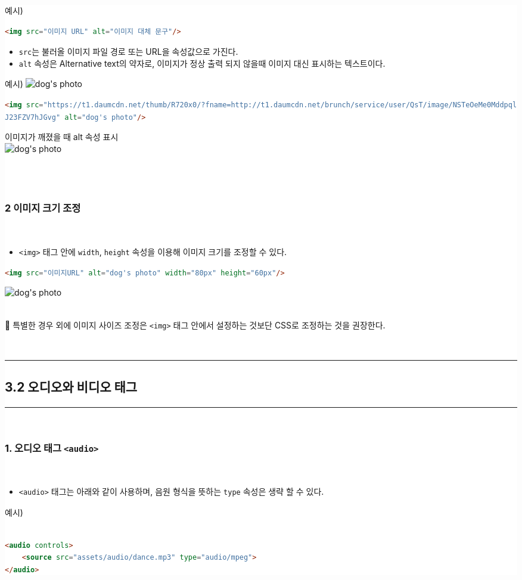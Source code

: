 예시)
```html
<img src="이미지 URL" alt="이미지 대체 문구"/>
```
- `src`는 불러올 이미지 파일 경로 또는 URL을 속성값으로 가진다.
- `alt` 속성은 Alternative text의 약자로, 이미지가 정상 출력 되지 않을때 이미지 대신 표시하는 텍스트이다.

예시)
<img src="https://t1.daumcdn.net/thumb/R720x0/?fname=http://t1.daumcdn.net/brunch/service/user/QsT/image/NSTeOeMe0MddpqlJ23FZV7hJGvg" alt="dog's photo"/>
```html
<img src="https://t1.daumcdn.net/thumb/R720x0/?fname=http://t1.daumcdn.net/brunch/service/user/QsT/image/NSTeOeMe0MddpqlJ23FZV7hJGvg" alt="dog's photo"/>
```
이미지가 깨졌을 때 alt 속성 표시 <br>
<img src="" alt="dog's photo"/>


<br>
<br>

### 2 이미지 크기 조정

<br>

- `<img>` 태그 안에 `width`, `height` 속성을 이용해 이미지 크기를 조정할 수 있다.
```html
<img src="이미지URL" alt="dog's photo" width="80px" height="60px"/>
```
<img src="https://t1.daumcdn.net/thumb/R720x0/?fname=http://t1.daumcdn.net/brunch/service/user/QsT/image/NSTeOeMe0MddpqlJ23FZV7hJGvg" alt="dog's photo" width="80px"/>

<br>
<br>

📌 특별한 경우 외에 이미지 사이즈 조정은 `<img>` 태그 안에서 설정하는 것보단 CSS로 조정하는 것을 권장한다.

<br><hr>

  ## 3.2 오디오와 비디오 태그
<hr><br>

### 1. 오디오 태그 `<audio>`
<br>

- `<audio>` 태그는 아래와 같이 사용하며, 음원 형식을 뜻하는 `type` 속성은 생략 할 수 있다. 


예시) <br><br>
<audio controls>
	<source src="assets/audio/dance.mp3" type="audio/mpeg">
</audio>

```html
<audio controls>
	<source src="assets/audio/dance.mp3" type="audio/mpeg">
</audio>
```
